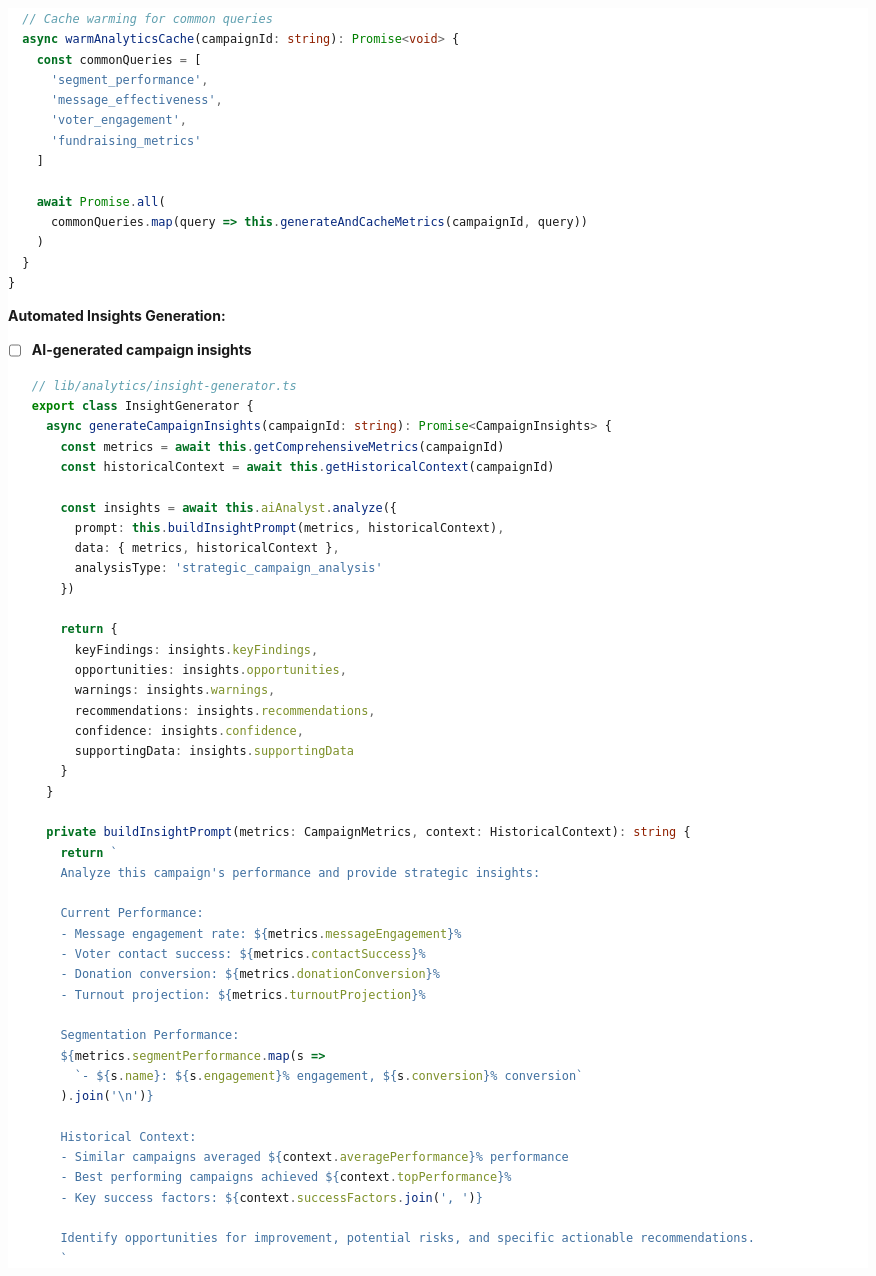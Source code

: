   ```typescript
    // Cache warming for common queries
    async warmAnalyticsCache(campaignId: string): Promise<void> {
      const commonQueries = [
        'segment_performance',
        'message_effectiveness', 
        'voter_engagement',
        'fundraising_metrics'
      ]
      
      await Promise.all(
        commonQueries.map(query => this.generateAndCacheMetrics(campaignId, query))
      )
    }
  }
  ```

**Automated Insights Generation:**
- [ ] **AI-generated campaign insights**
  ```typescript
  // lib/analytics/insight-generator.ts
  export class InsightGenerator {
    async generateCampaignInsights(campaignId: string): Promise<CampaignInsights> {
      const metrics = await this.getComprehensiveMetrics(campaignId)
      const historicalContext = await this.getHistoricalContext(campaignId)
      
      const insights = await this.aiAnalyst.analyze({
        prompt: this.buildInsightPrompt(metrics, historicalContext),
        data: { metrics, historicalContext },
        analysisType: 'strategic_campaign_analysis'
      })
      
      return {
        keyFindings: insights.keyFindings,
        opportunities: insights.opportunities,
        warnings: insights.warnings,
        recommendations: insights.recommendations,
        confidence: insights.confidence,
        supportingData: insights.supportingData
      }
    }
    
    private buildInsightPrompt(metrics: CampaignMetrics, context: HistoricalContext): string {
      return `
      Analyze this campaign's performance and provide strategic insights:
      
      Current Performance:
      - Message engagement rate: ${metrics.messageEngagement}%
      - Voter contact success: ${metrics.contactSuccess}%
      - Donation conversion: ${metrics.donationConversion}%
      - Turnout projection: ${metrics.turnoutProjection}%
      
      Segmentation Performance:
      ${metrics.segmentPerformance.map(s => 
        `- ${s.name}: ${s.engagement}% engagement, ${s.conversion}% conversion`
      ).join('\n')}
      
      Historical Context:
      - Similar campaigns averaged ${context.averagePerformance}% performance
      - Best performing campaigns achieved ${context.topPerformance}%
      - Key success factors: ${context.successFactors.join(', ')}
      
      Identify opportunities for improvement, potential risks, and specific actionable recommendations.
      `
  ```